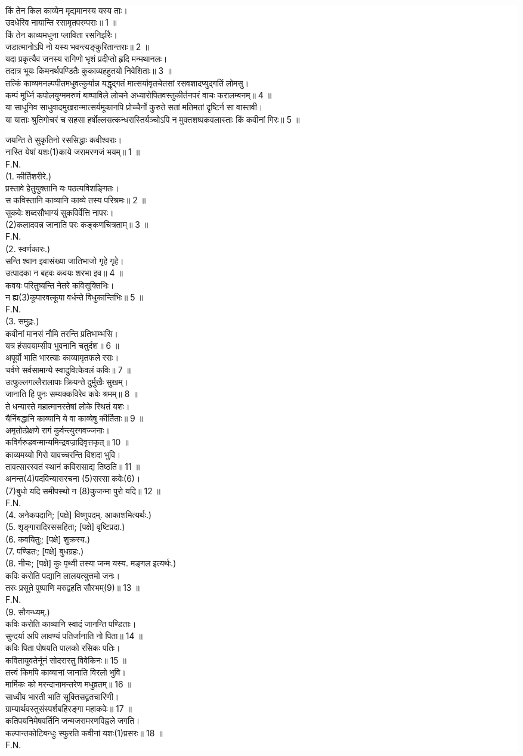 किं तेन किल काव्येन मृद्यमानस्य यस्य ताः।  
उदधेरिव नायान्ति रसामृतपरम्पराः॥ 1 ॥  
किं तेन काव्यमधुना प्लाविता रसनिर्झरैः।  
जडात्मानोऽपि नो यस्य भवन्त्यङ्कुरितान्तराः॥ 2 ॥  
यदा प्रकृत्यैव जनस्य रागिणो भृशं प्रदीप्तो हृदि मन्मथानलः।  
तदात्र भूयः किमनर्थपण्डितैः कुकाव्यहहुतयो निवेशिताः॥ 3 ॥  
तत्किं काव्यमनल्पपीतमधुवत्कुर्यान्न यद्धृद्गतं मात्सर्यावृतचेतसां रसवशादप्युद्गतिं लोमसु।  
कम्पं मूर्ध्नि कपोलयुग्ममरुणं बाष्पाविले लोचने अध्यारोपितवस्तुकीर्तनपरं वाचः करालम्बनम्॥ 4 ॥  
या साधूनिव साधुवादमुखरान्मात्सर्यमूकानपि प्रोच्चैर्नो कुरुते सतां मतिमतां दृष्टिर्न सा वास्तवी।  
या याताः श्रुतिगोचरं च सहसा हर्षोल्लसत्कन्धरास्तिर्यञ्चोऽपि न मुक्तशष्पकवलास्ताः किं कवीनां गिरः॥ 5 ॥  
  
  
जयन्ति ते सुकृतिनो रससिद्धाः कवीश्वराः।  
नास्ति येषां यशः(1)काये जरामरणजं भयम्॥ 1 ॥  
F.N.  
(1. कीर्तिशरीरे.)  
प्रस्तावे हेतुयुक्तानि यः पठत्यविशङ्गितः।  
स कविस्तानि काव्यानि काव्ये तस्य परिश्रमः॥ 2 ॥  
सुकवेः शब्दसौभाग्यं सुकविर्वेत्ति नापरः।  
(2)कलादवन्न जानाति परः कङ्कणचित्रताम्॥ 3 ॥  
F.N.  
(2. स्वर्णकारः.)  
सन्ति श्वान इवासंख्या जातिभाजो गृहे गृहे।  
उत्पादका न बहवः कवयः शरभा इव॥ 4 ॥  
कवयः परितुष्यन्ति नेतरे कविसूक्तिभिः।  
न ह्य(3)कूपारवत्कूपा वर्धन्ते विधुकान्तिभिः॥ 5 ॥  
F.N.  
(3. समुद्रः.)  
कवीनां मानसं नौमि तरन्ति प्रतिभाम्भसि।  
यत्र हंसवयाम्सीव भुवनानि चतुर्दश॥ 6 ॥  
अपूर्वो भाति भारत्याः काव्यामृतफले रसः।  
चर्वणे सर्वसामान्ये स्वादुवित्केवलं कविः॥ 7 ॥  
उत्फुल्लगल्लैरालापाः क्रियन्ते दुर्मुखैः सुखम्।  
जानाति हि पुनः सम्यक्कविरेव कवेः श्रमम्॥ 8 ॥  
ते धन्यास्ते महात्मानस्तेषां लोके स्थितं यशः।  
यैर्निबद्धानि काव्यानि ये वा काव्येषु कीर्तिताः॥ 9 ॥  
अमृतोत्प्रेक्षणे रागं कुर्वन्त्युरगवज्जनाः।  
कविर्गरुडवन्मान्यमिन्द्रवज्रादिवृत्तकृत्॥ 10 ॥  
काव्यमय्यो गिरो यावच्चरन्ति विशदा भुवि।  
तावत्सारस्वतं स्थानं कविरासाद्य तिष्ठति॥ 11 ॥  
अनन्त(4)पदविन्यासरचना (5)सरसा कवेः(6)।  
(7)बुधो यदि समीपस्थो न (8)कुजन्मा पुरो यदि॥ 12 ॥  
F.N.  
(4. अनेकपदानि; [पक्षे] विष्णुपदम्. आकाशमित्यर्थः.)  
(5. शृङ्गारादिरससहिता; [पक्षे] वृष्टिप्रदा.)  
(6. कवयितुः; [पक्षे] शुक्रस्य.)  
(7. पण्डितः; [पक्षे] बुधग्रहः.)  
(8. नीचः; [पक्षे] कुः पृथ्वी तस्या जन्म यस्य. मङ्गल इत्यर्थः.)  
कविः करोति पद्यानि लालयत्युत्तमो जनः।  
तरुः प्रसूते पुष्पाणि मरुद्वहति सौरभम्(9)॥ 13 ॥  
F.N.  
(9. सौगन्ध्यम्.)  
कविः करोति काव्यानि स्वादं जानन्ति पण्डिताः।  
सुन्दर्या अपि लावण्यं पतिर्जानाति नो पिता॥ 14 ॥  
कविः पिता पोषयति पालको रसिकः पतिः।  
कवितायुवतेर्नूनं सोदरास्तु विवेकिनः॥ 15 ॥  
तत्त्वं किमपि काव्यानां जानाति विरलो भुवि।  
मार्मिकः को मरन्दानामन्तरेण मधुव्रतम्॥ 16 ॥  
साध्वीव भारती भाति सूक्तिसद्व्रतचारिणी।  
ग्राम्यार्थवस्तुसंस्पर्शबहिरङ्गा महाकवेः॥ 17 ॥  
कतिपयनिमेषवर्तिनि जन्मजरामरणविह्वले जगति।  
कल्पान्तकोटिबन्धुः स्फुरति कवीनां यशः(1)प्रसरः॥ 18 ॥  
F.N.  